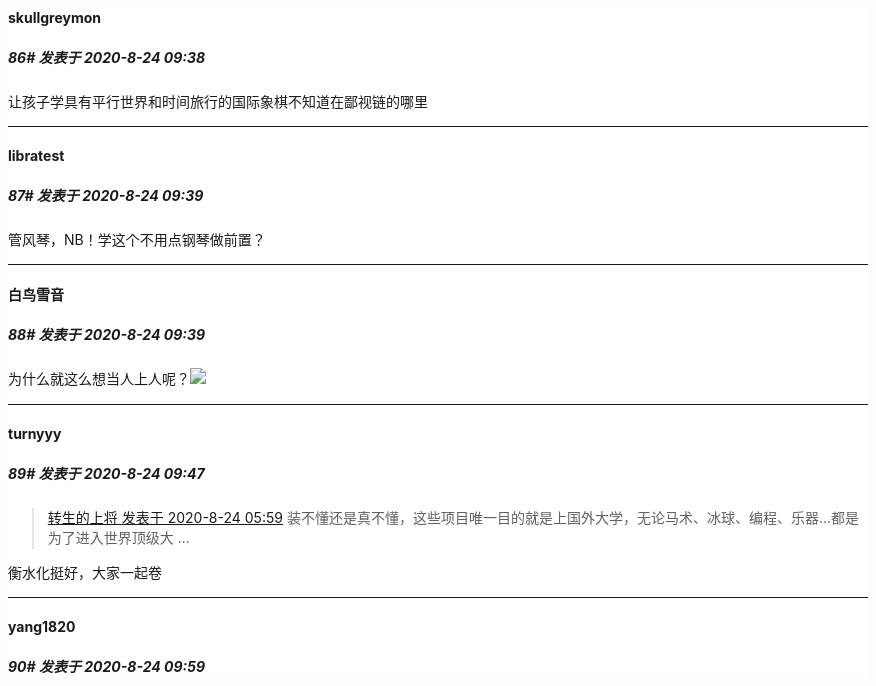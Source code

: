 ####  skullgreymon  
##### 86#       发表于 2020-8-24 09:38




让孩子学具有平行世界和时间旅行的国际象棋不知道在鄙视链的哪里







-----

####  libratest  
##### 87#       发表于 2020-8-24 09:39




管风琴，NB！学这个不用点钢琴做前置？







-----

####  白鸟雪音  
##### 88#       发表于 2020-8-24 09:39




为什么就这么想当人上人呢？<img src="https://static.saraba1st.com/image/smiley/face2017/001.png" referrerpolicy="no-referrer">







-----

####  turnyyy  
##### 89#       发表于 2020-8-24 09:47



<blockquote><a href="httphttps://bbs.saraba1st.com/2b/forum.php?mod=redirect&amp;goto=findpost&amp;pid=48530622&amp;ptid=1956232" target="_blank">转生的上将 发表于 2020-8-24 05:59</a>
装不懂还是真不懂，这些项目唯一目的就是上国外大学，无论马术、冰球、编程、乐器…都是为了进入世界顶级大 ...</blockquote>
衡水化挺好，大家一起卷







-----

####  yang1820  
##### 90#       发表于 2020-8-24 09:59
